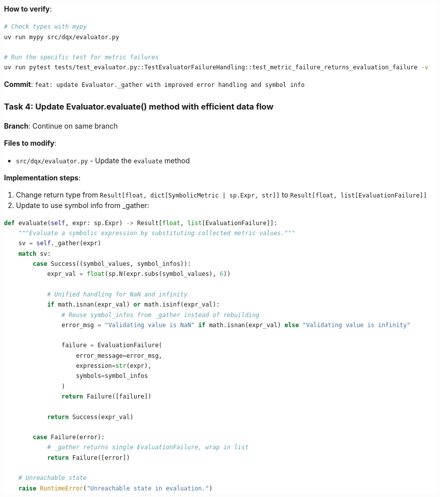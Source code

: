 **How to verify**:
```bash
# Check types with mypy
uv run mypy src/dqx/evaluator.py

# Run the specific test for metric failures
uv run pytest tests/test_evaluator.py::TestEvaluatorFailureHandling::test_metric_failure_returns_evaluation_failure -v
```

**Commit**: `feat: update Evaluator._gather with improved error handling and symbol info`

### Task 4: Update Evaluator.evaluate() method with efficient data flow

**Branch**: Continue on same branch

**Files to modify**:
- `src/dqx/evaluator.py` - Update the `evaluate` method

**Implementation steps**:
1. Change return type from `Result[float, dict[SymbolicMetric | sp.Expr, str]]` to `Result[float, list[EvaluationFailure]]`
2. Update to use symbol info from _gather:

```python
def evaluate(self, expr: sp.Expr) -> Result[float, list[EvaluationFailure]]:
    """Evaluate a symbolic expression by substituting collected metric values."""
    sv = self._gather(expr)
    match sv:
        case Success((symbol_values, symbol_infos)):
            expr_val = float(sp.N(expr.subs(symbol_values), 6))

            # Unified handling for NaN and infinity
            if math.isnan(expr_val) or math.isinf(expr_val):
                # Reuse symbol_infos from _gather instead of rebuilding
                error_msg = "Validating value is NaN" if math.isnan(expr_val) else "Validating value is infinity"

                failure = EvaluationFailure(
                    error_message=error_msg,
                    expression=str(expr),
                    symbols=symbol_infos
                )
                return Failure([failure])

            return Success(expr_val)

        case Failure(error):
            # _gather returns single EvaluationFailure, wrap in list
            return Failure([error])

    # Unreachable state
    raise RuntimeError("Unreachable state in evaluation.")
```
